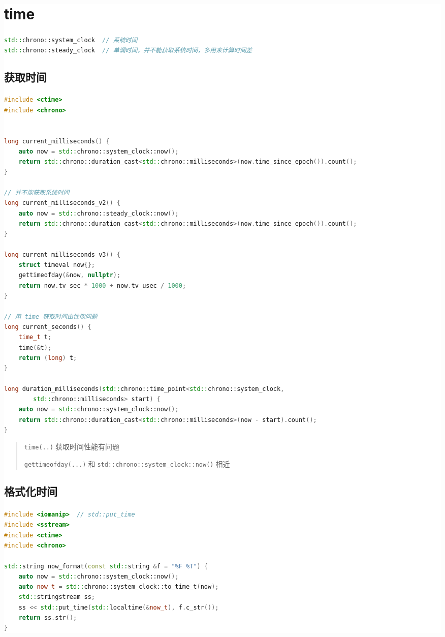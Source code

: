 # time

```c++
std::chrono::system_clock  // 系统时间
std::chrono::steady_clock  // 单调时间，并不能获取系统时间，多用来计算时间差
```
## 获取时间
```c++
#include <ctime>
#include <chrono>


long current_milliseconds() {
    auto now = std::chrono::system_clock::now();
    return std::chrono::duration_cast<std::chrono::milliseconds>(now.time_since_epoch()).count();
}

// 并不能获取系统时间
long current_milliseconds_v2() {
    auto now = std::chrono::steady_clock::now();
    return std::chrono::duration_cast<std::chrono::milliseconds>(now.time_since_epoch()).count();
}

long current_milliseconds_v3() {
    struct timeval now{};
    gettimeofday(&now, nullptr);
    return now.tv_sec * 1000 + now.tv_usec / 1000;
}

// 用 time 获取时间由性能问题
long current_seconds() {
    time_t t;
    time(&t);
    return (long) t;
}

long duration_milliseconds(std::chrono::time_point<std::chrono::system_clock,
        std::chrono::milliseconds> start) {
    auto now = std::chrono::system_clock::now();
    return std::chrono::duration_cast<std::chrono::milliseconds>(now - start).count();
}
```

> `time(..)` 获取时间性能有问题
>
> `gettimeofday(...)` 和 `std::chrono::system_clock::now()` 相近

## 格式化时间

```c++
#include <iomanip>  // std::put_time
#include <sstream>
#include <ctime>
#include <chrono>

std::string now_format(const std::string &f = "%F %T") {
    auto now = std::chrono::system_clock::now();
    auto now_t = std::chrono::system_clock::to_time_t(now);
    std::stringstream ss;
    ss << std::put_time(std::localtime(&now_t), f.c_str());
    return ss.str();
}

```